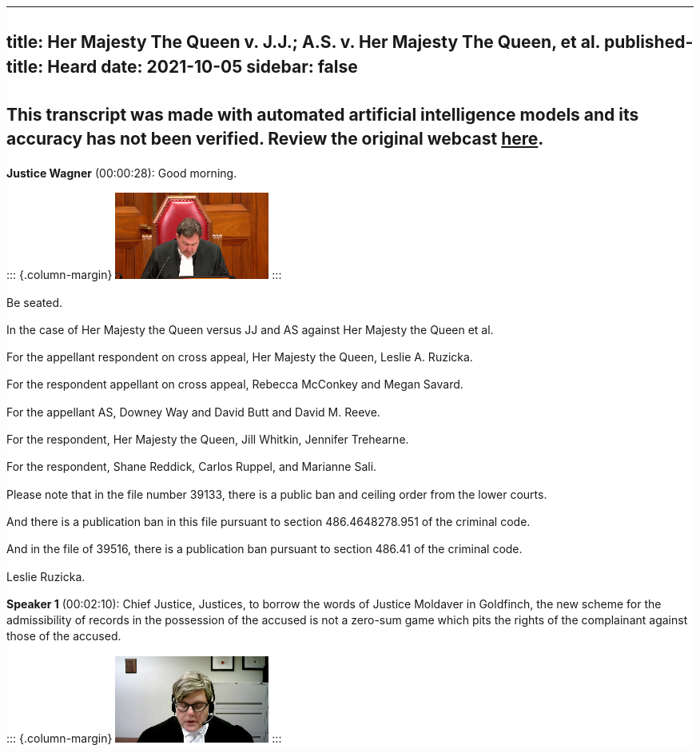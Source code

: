 




---
title: Her Majesty The Queen v. J.J.; A.S. v. Her Majesty The Queen, et al.
published-title: Heard
date: 2021-10-05
sidebar: false
---

This transcript was made with automated artificial intelligence models and its accuracy has not been verified. Review the original webcast [here](https://scc-csc.ca/case-dossier/info/webcast-webdiffusion-eng.aspx?cas=39133).
---

**Justice Wagner** (00:00:28): Good morning.

::: {.column-margin}
![](78.png)
:::

Be seated.

In the case of Her Majesty the Queen versus JJ and AS against Her Majesty the Queen et al.

For the appellant respondent on cross appeal, Her Majesty the Queen, Leslie A. Ruzicka.

For the respondent appellant on cross appeal, Rebecca McConkey and Megan Savard.

For the appellant AS, Downey Way and David Butt and David M. Reeve.

For the respondent, Her Majesty the Queen, Jill Whitkin, Jennifer Trehearne.

For the respondent, Shane Reddick, Carlos Ruppel, and Marianne Sali.

Please note that in the file number 39133, there is a public ban and ceiling order from the lower courts.

And there is a publication ban in this file pursuant to section 486.4648278.951 of the criminal code.

And in the file of 39516, there is a publication ban pursuant to section 486.41 of the criminal code.

Leslie Ruzicka.

**Speaker 1** (00:02:10): Chief Justice, Justices, to borrow the words of Justice Moldaver in Goldfinch, the new scheme for the admissibility of records in the possession of the accused is not a zero-sum game which pits the rights of the complainant against those of the accused.

::: {.column-margin}
![](172.png)
:::

